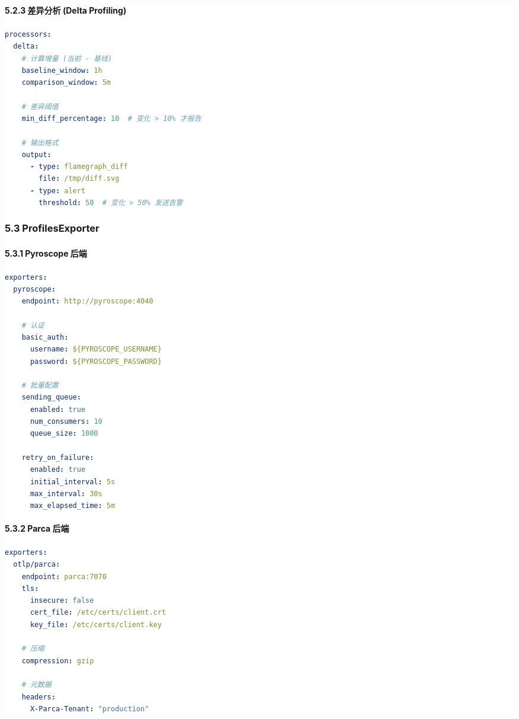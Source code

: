 #### 5.2.3 差异分析 (Delta Profiling)

```yaml
processors:
  delta:
    # 计算增量 (当前 - 基线)
    baseline_window: 1h
    comparison_window: 5m
    
    # 差异阈值
    min_diff_percentage: 10  # 变化 > 10% 才报告
    
    # 输出格式
    output:
      - type: flamegraph_diff
        file: /tmp/diff.svg
      - type: alert
        threshold: 50  # 变化 > 50% 发送告警
```

### 5.3 ProfilesExporter

#### 5.3.1 Pyroscope 后端

```yaml
exporters:
  pyroscope:
    endpoint: http://pyroscope:4040
    
    # 认证
    basic_auth:
      username: ${PYROSCOPE_USERNAME}
      password: ${PYROSCOPE_PASSWORD}
    
    # 批量配置
    sending_queue:
      enabled: true
      num_consumers: 10
      queue_size: 1000
    
    retry_on_failure:
      enabled: true
      initial_interval: 5s
      max_interval: 30s
      max_elapsed_time: 5m
```

#### 5.3.2 Parca 后端

```yaml
exporters:
  otlp/parca:
    endpoint: parca:7070
    tls:
      insecure: false
      cert_file: /etc/certs/client.crt
      key_file: /etc/certs/client.key
    
    # 压缩
    compression: gzip
    
    # 元数据
    headers:
      X-Parca-Tenant: "production"
```
